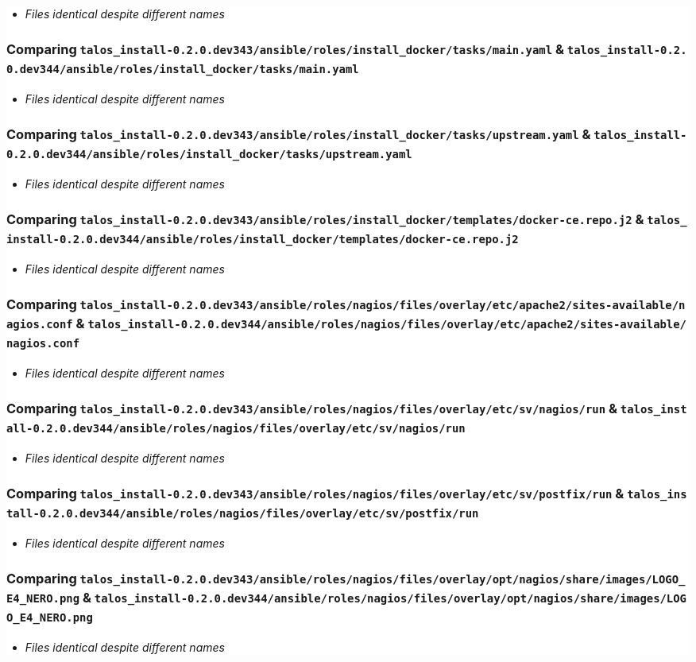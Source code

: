  * *Files identical despite different names*

### Comparing `talos_install-0.2.0.dev343/ansible/roles/install_docker/tasks/main.yaml` & `talos_install-0.2.0.dev344/ansible/roles/install_docker/tasks/main.yaml`

 * *Files identical despite different names*

### Comparing `talos_install-0.2.0.dev343/ansible/roles/install_docker/tasks/upstream.yaml` & `talos_install-0.2.0.dev344/ansible/roles/install_docker/tasks/upstream.yaml`

 * *Files identical despite different names*

### Comparing `talos_install-0.2.0.dev343/ansible/roles/install_docker/templates/docker-ce.repo.j2` & `talos_install-0.2.0.dev344/ansible/roles/install_docker/templates/docker-ce.repo.j2`

 * *Files identical despite different names*

### Comparing `talos_install-0.2.0.dev343/ansible/roles/nagios/files/overlay/etc/apache2/sites-available/nagios.conf` & `talos_install-0.2.0.dev344/ansible/roles/nagios/files/overlay/etc/apache2/sites-available/nagios.conf`

 * *Files identical despite different names*

### Comparing `talos_install-0.2.0.dev343/ansible/roles/nagios/files/overlay/etc/sv/nagios/run` & `talos_install-0.2.0.dev344/ansible/roles/nagios/files/overlay/etc/sv/nagios/run`

 * *Files identical despite different names*

### Comparing `talos_install-0.2.0.dev343/ansible/roles/nagios/files/overlay/etc/sv/postfix/run` & `talos_install-0.2.0.dev344/ansible/roles/nagios/files/overlay/etc/sv/postfix/run`

 * *Files identical despite different names*

### Comparing `talos_install-0.2.0.dev343/ansible/roles/nagios/files/overlay/opt/nagios/share/images/LOGO_E4_NERO.png` & `talos_install-0.2.0.dev344/ansible/roles/nagios/files/overlay/opt/nagios/share/images/LOGO_E4_NERO.png`

 * *Files identical despite different names*

